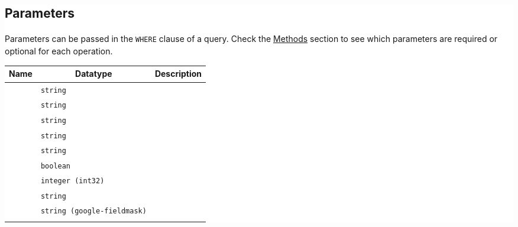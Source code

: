 </tbody>
</table>

## Parameters

Parameters can be passed in the `WHERE` clause of a query. Check the [Methods](#methods) section to see which parameters are required or optional for each operation.

<table>
<thead>
    <tr>
    <th>Name</th>
    <th>Datatype</th>
    <th>Description</th>
    </tr>
</thead>
<tbody>
<tr id="parameter-apisId">
    <td><CopyableCode code="apisId" /></td>
    <td><code>string</code></td>
    <td></td>
</tr>
<tr id="parameter-locationsId">
    <td><CopyableCode code="locationsId" /></td>
    <td><code>string</code></td>
    <td></td>
</tr>
<tr id="parameter-projectsId">
    <td><CopyableCode code="projectsId" /></td>
    <td><code>string</code></td>
    <td></td>
</tr>
<tr id="parameter-versionsId">
    <td><CopyableCode code="versionsId" /></td>
    <td><code>string</code></td>
    <td></td>
</tr>
<tr id="parameter-filter">
    <td><CopyableCode code="filter" /></td>
    <td><code>string</code></td>
    <td></td>
</tr>
<tr id="parameter-force">
    <td><CopyableCode code="force" /></td>
    <td><code>boolean</code></td>
    <td></td>
</tr>
<tr id="parameter-pageSize">
    <td><CopyableCode code="pageSize" /></td>
    <td><code>integer (int32)</code></td>
    <td></td>
</tr>
<tr id="parameter-pageToken">
    <td><CopyableCode code="pageToken" /></td>
    <td><code>string</code></td>
    <td></td>
</tr>
<tr id="parameter-updateMask">
    <td><CopyableCode code="updateMask" /></td>
    <td><code>string (google-fieldmask)</code></td>
    <td></td>
</tr>
<tr id="parameter-versionId">
    <td><CopyableCode code="versionId" /></td>